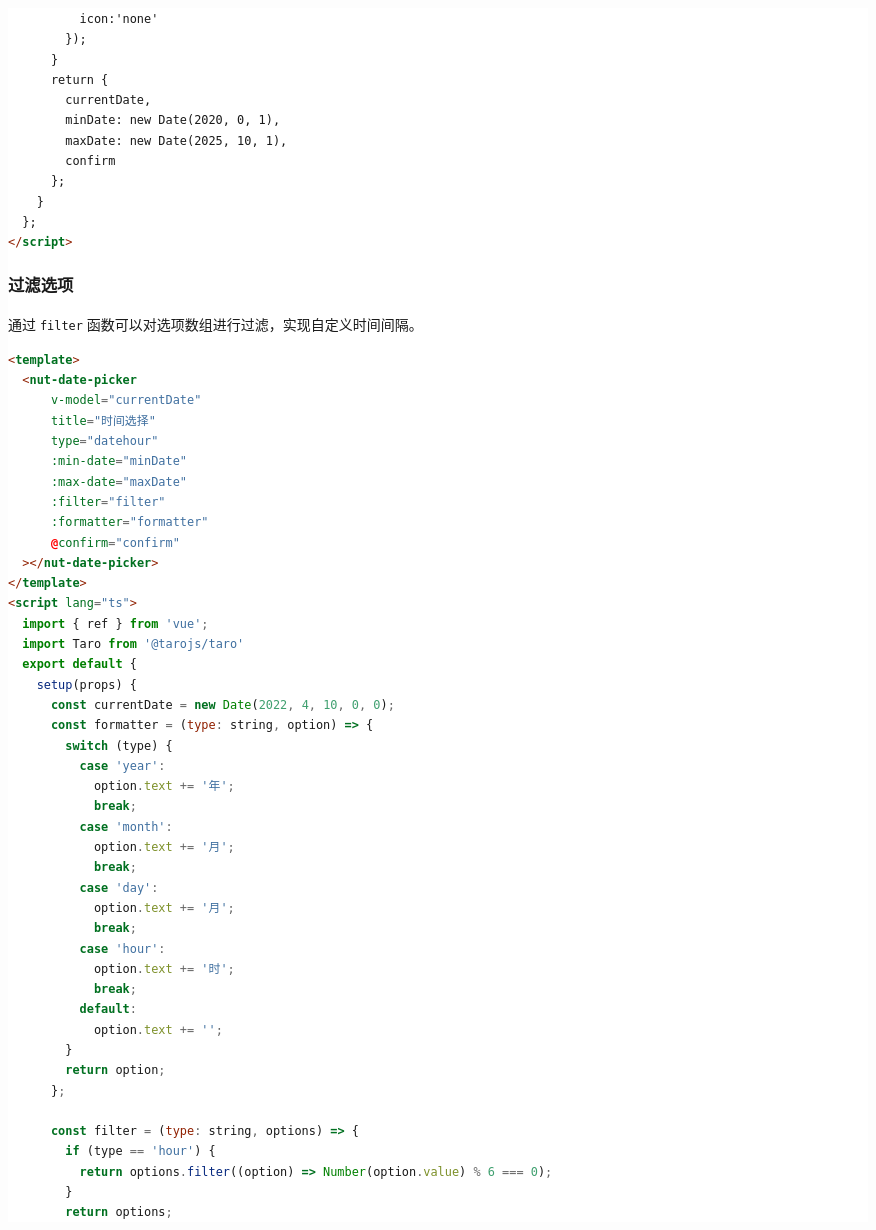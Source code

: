 ```html
          icon:'none'
        });
      }
      return {
        currentDate,
        minDate: new Date(2020, 0, 1),
        maxDate: new Date(2025, 10, 1),
        confirm
      };
    }
  };
</script>
```



### 过滤选项

通过 `filter` 函数可以对选项数组进行过滤，实现自定义时间间隔。



```html
<template>
  <nut-date-picker
      v-model="currentDate"
      title="时间选择"
      type="datehour"
      :min-date="minDate"
      :max-date="maxDate"
      :filter="filter"
      :formatter="formatter"
      @confirm="confirm"
  ></nut-date-picker>
</template>
<script lang="ts">
  import { ref } from 'vue';
  import Taro from '@tarojs/taro'
  export default {
    setup(props) {
      const currentDate = new Date(2022, 4, 10, 0, 0);
      const formatter = (type: string, option) => {
        switch (type) {
          case 'year':
            option.text += '年';
            break;
          case 'month':
            option.text += '月';
            break;
          case 'day':
            option.text += '月';
            break;
          case 'hour':
            option.text += '时';
            break;
          default:
            option.text += '';
        }
        return option;
      };

      const filter = (type: string, options) => {
        if (type == 'hour') {
          return options.filter((option) => Number(option.value) % 6 === 0);
        }
        return options;
```